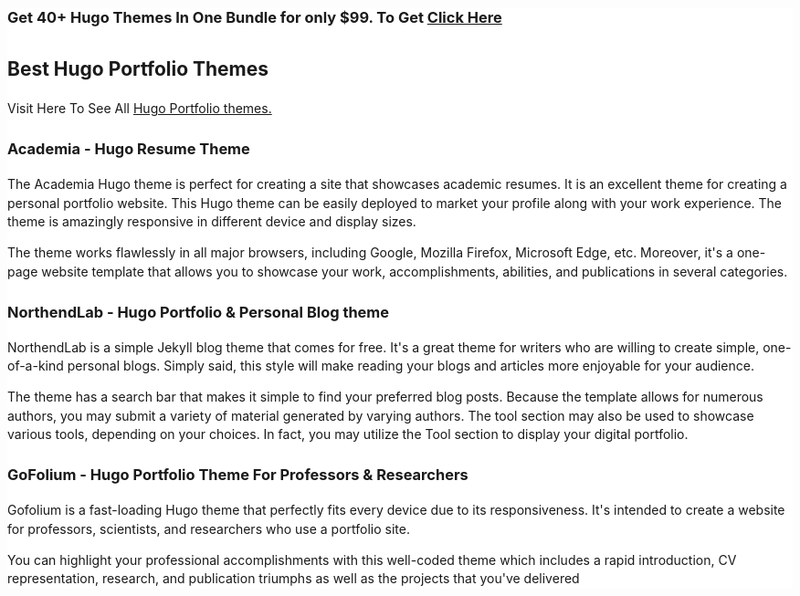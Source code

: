 ### Get 40+ Hugo Themes In One Bundle for only $99. To Get <A href="https://gethugothemes.com/bundle/">Click Here</A>

<Bundle/>

## Best Hugo Portfolio Themes

Visit Here To See All <A href="/categories/portfolio/">Hugo Portfolio themes.</A>

### Academia - Hugo Resume Theme

<Mockup src="/blog/academia.png" alt="academia hugo theme"/>

The Academia Hugo theme is perfect for creating a site that showcases academic resumes. It is an excellent theme for creating a personal portfolio website. This Hugo theme can be easily deployed to market your profile along with your work experience. The theme is amazingly responsive in different device and display sizes.

The theme works flawlessly in all major browsers, including Google, Mozilla Firefox, Microsoft Edge, etc. Moreover, it's a one-page website template that allows you to showcase your work, accomplishments, abilities, and publications in several categories.

<Download href="/products/academia/"/>
<Demo href="https://demo.gethugothemes.com/academia/"/>

### NorthendLab - Hugo Portfolio & Personal Blog theme

<Mockup src="/blog/northendLab.png" alt="northendlab hugo theme"/>

NorthendLab is a simple Jekyll blog theme that comes for free. It's a great theme for writers who are willing to create simple, one-of-a-kind personal blogs. Simply said, this style will make reading your blogs and articles more enjoyable for your audience.

The theme has a search bar that makes it simple to find your preferred blog posts. Because the template allows for numerous authors, you may submit a variety of material generated by varying authors. The tool section may also be used to showcase various tools, depending on your choices. In fact, you may utilize the Tool section to display your digital portfolio.

<Download href="/products/northendLab/"/>
<Demo href="https://demo.gethugothemes.com/northendLab/"/>

### GoFolium - Hugo Portfolio Theme For Professors & Researchers

<Mockup src="/blog/gofolium.png" alt="gofolium hugo theme"/>

Gofolium is a fast-loading Hugo theme that perfectly fits every device due to its responsiveness. It's intended to create a website for professors, scientists, and researchers who use a portfolio site.

You can highlight your professional accomplishments with this well-coded theme which includes a rapid introduction, CV representation, research, and publication triumphs as well as the projects that you've delivered

<Download href="/products/gofolium/"/>
<Demo href="https://demo.gethugothemes.com/gofolium/"/>

